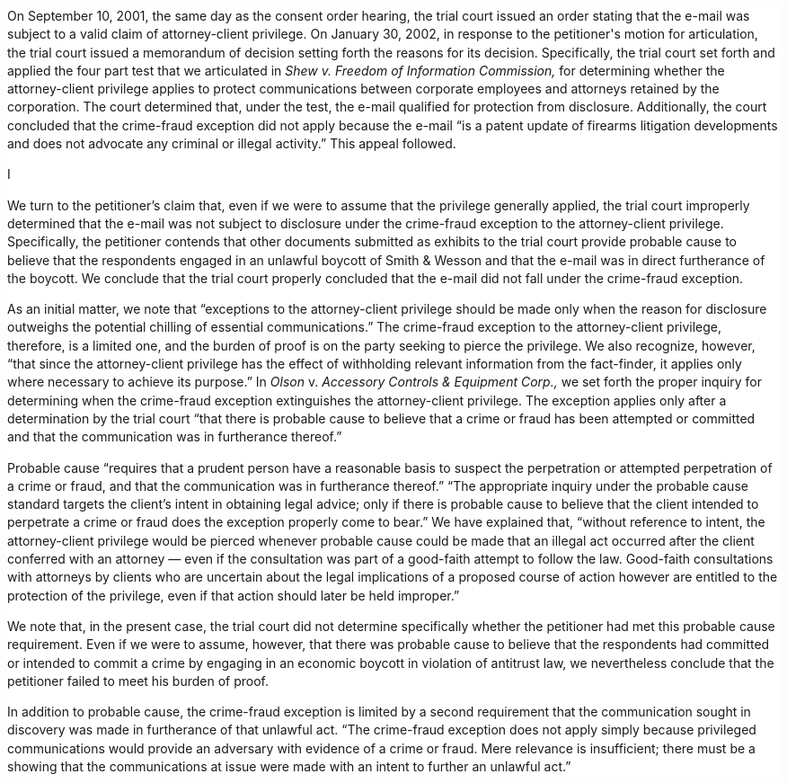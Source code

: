 On September 10, 2001, the same day as the consent order hearing, the trial court issued an order stating that the e-mail was subject to a valid claim of attorney-client privilege. On January 30, 2002, in response to the petitioner's motion for articulation, the trial court issued a memorandum of decision setting forth the reasons for its decision. Specifically, the trial court set forth and applied the four part test that we articulated in _Shew v. Freedom of Information Commission,_ for determining whether the attorney-client privilege applies to protect communications between corporate employees and attorneys retained by the corporation. The court determined that, under the test, the e-mail qualified for protection from disclosure. Additionally, the court concluded that the crime-fraud exception did not apply because the e-mail “is a patent update of firearms litigation developments and does not advocate any criminal or illegal activity.” This appeal followed.

I

We turn to the petitioner’s claim that, even if we were to assume that the privilege generally applied, the trial court improperly determined that the e-mail was not subject to disclosure under the crime-fraud exception to the attorney-client privilege. Specifically, the petitioner contends that other documents submitted as exhibits to the trial court provide probable cause to believe that the respondents engaged in an unlawful boycott of Smith & Wesson and that the e-mail was in direct furtherance of the boycott. We conclude that the trial court properly concluded that the e-mail did not fall under the crime-fraud exception.

As an initial matter, we note that “exceptions to the attorney-client privilege should be made only when the reason for disclosure outweighs the potential chilling of essential communications.” The crime-fraud exception to the attorney-client privilege, therefore, is a limited one, and the burden of proof is on the party seeking to pierce the privilege. We also recognize, however, “that since the attorney-client privilege has the effect of withholding relevant information from the fact-finder, it applies only where necessary to achieve its purpose.” In _Olson_ v. _Accessory Controls & Equipment Corp.,_ we set forth the proper inquiry for determining when the crime-fraud exception extinguishes the attorney-client privilege. The exception applies only after a determination by the trial court “that there is probable cause to believe that a crime or fraud has been attempted or committed and that the communication was in furtherance thereof.”

Probable cause “requires that a prudent person have a reasonable basis to suspect the perpetration or attempted perpetration of a crime or fraud, and that the communication was in furtherance thereof.” “The appropriate inquiry under the probable cause standard targets the client’s intent in obtaining legal advice; only if there is probable cause to believe that the client intended to perpetrate a crime or fraud does the exception properly come to bear.” We have explained that, “without reference to intent, the attorney-client privilege would be pierced whenever probable cause could be made that an illegal act occurred after the client conferred with an attorney — even if the consultation was part of a good-faith attempt to follow the law. Good-faith consultations with attorneys by clients who are uncertain about the legal implications of a proposed course of action however are entitled to the protection of the privilege, even if that action should later be held improper.”

We note that, in the present case, the trial court did not determine specifically whether the petitioner had met this probable cause requirement. Even if we were to assume, however, that there was probable cause to believe that the respondents had committed or intended to commit a crime by engaging in an economic boycott in violation of antitrust law, we nevertheless conclude that the petitioner failed to meet his burden of proof.

In addition to probable cause, the crime-fraud exception is limited by a second requirement that the communication sought in discovery was made in furtherance of that unlawful act. “The crime-fraud exception does not apply simply because privileged communications would provide an adversary with evidence of a crime or fraud. Mere relevance is insufficient; there must be a showing that the communications at issue were made with an intent to further an unlawful act.”
